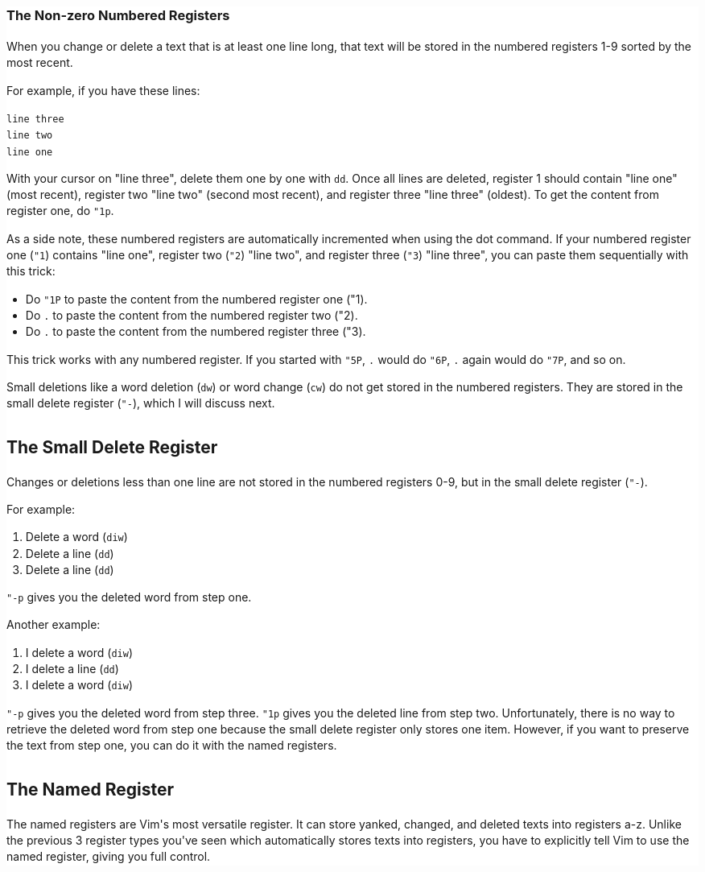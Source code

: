 ### The Non-zero Numbered Registers

When you change or delete a text that is at least one line long, that text will be stored in the numbered registers 1-9 sorted by the most recent.

For example, if you have these lines:

```
line three
line two
line one
```

With your cursor on "line three", delete them one by one with `dd`. Once all lines are deleted, register 1 should contain "line one" (most recent), register two "line two" (second most recent), and register three "line three" (oldest). To get the content from register one, do `"1p`.

As a side note, these numbered registers are automatically incremented when using the dot command. If your numbered register one (`"1`) contains "line one", register two (`"2`) "line two", and register three (`"3`) "line three", you can paste them sequentially with this trick:
- Do `"1P` to paste the content from the numbered register one ("1).
- Do `.` to paste the content from the numbered register two ("2).
- Do `.` to paste the content from the numbered register three ("3).

This trick works with any numbered register. If you started with `"5P`,  `.`  would do `"6P`, `.` again would do `"7P`, and so on.

Small deletions like a word deletion (`dw`) or word change (`cw`) do not get stored in the numbered registers. They are stored in the small delete register (`"-`), which I will discuss next.

## The Small Delete Register

Changes or deletions less than one line are not stored in the numbered registers 0-9, but in the small delete register (`"-`).

For example:
1. Delete a word (`diw`)
2. Delete a line (`dd`)
3. Delete a line (`dd`)

`"-p` gives you the deleted word from step one.

Another example:
1. I delete a word (`diw`)
2. I delete a line (`dd`)
3. I delete a word (`diw`)

`"-p` gives you the deleted word from step three. `"1p` gives you the deleted line from step two. Unfortunately, there is no way to retrieve the deleted word from step one because the small delete register only stores one item. However, if you want to preserve the text from step one, you can do it with the named registers.

## The Named Register

The named registers are Vim's most versatile register. It can store yanked, changed, and deleted texts into registers a-z. Unlike the previous 3 register types you've seen which automatically stores texts into registers, you have to explicitly tell Vim to use the named register, giving you full control.
